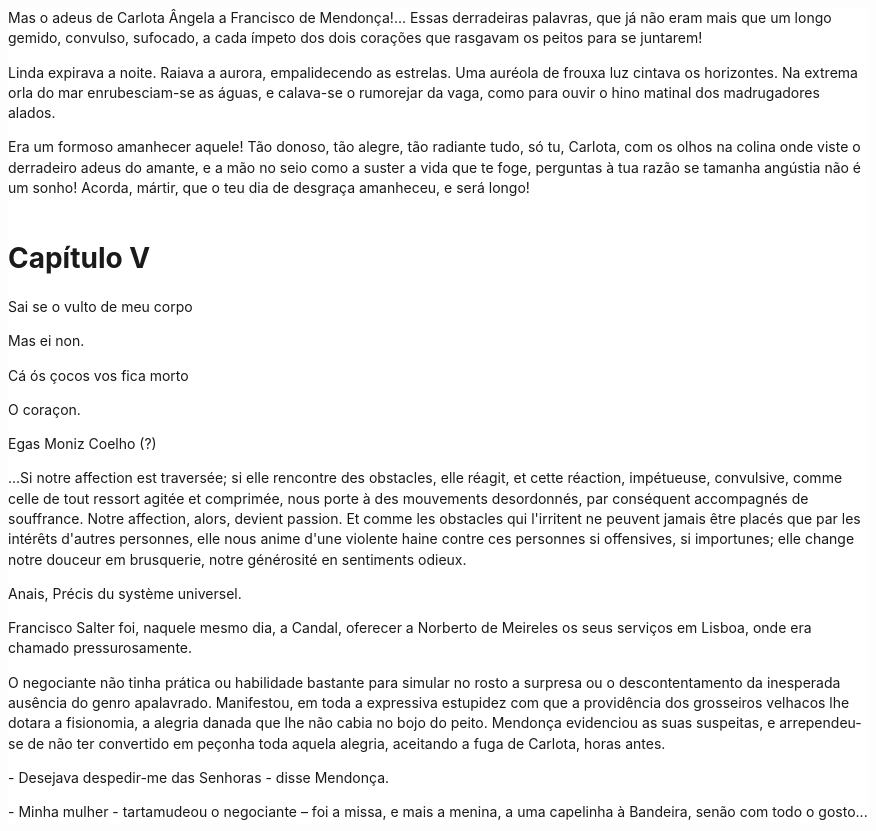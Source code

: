 Mas o adeus de Carlota Ângela a Francisco de Mendonça!... Essas derradeiras palavras, que já não eram mais que um longo gemido, convulso, sufocado, a cada ímpeto dos dois corações que rasgavam os peitos para se juntarem! 	

Linda expirava a noite. Raiava a aurora, empalidecendo as estrelas. Uma auréola de frouxa luz cintava os horizontes. Na extrema orla do mar enrubesciam-se as águas, e calava-se o rumorejar da vaga, como para ouvir o hino matinal dos madrugadores alados.

Era um formoso amanhecer aquele! Tão donoso, tão alegre, tão radiante tudo, só tu, Carlota, com os olhos na colina onde viste o derradeiro adeus do amante, e a mão no seio como a suster a vida que te foge, perguntas à tua razão se tamanha angústia não é um sonho! Acorda, mártir, que o teu dia de desgraça amanheceu, e será longo!









# Capítulo V



Sai se o vulto de meu corpo

Mas ei non.

Cá ós çocos vos fica morto

O coraçon.

Egas Moniz Coelho (?)



...Si notre affection est traversée; si elle rencontre des obstacles, elle réagit, et cette réaction, impétueuse, convulsive, comme celle de tout ressort agitée et comprimée, nous porte à des mouvements desordonnés, par conséquent accompagnés de souffrance. Notre affection, alors, devient passion. Et comme les obstacles qui l'irritent ne peuvent jamais être placés que par les intérêts d'autres personnes, elle nous anime d'une violente haine contre ces personnes si offensives, si importunes; elle change notre douceur em brusquerie, notre générosité en sentiments odieux.

Anais, Précis du système universel.





Francisco Salter foi, naquele mesmo dia, a Candal, oferecer a Norberto de Meireles os seus serviços em Lisboa, onde era chamado pressurosamente.

O negociante não tinha prática ou habilidade bastante para simular no rosto a surpresa ou o descontentamento da inesperada ausência do genro apalavrado. Manifestou, em toda a expressiva estupidez com que a providência dos grosseiros velhacos lhe dotara a fisionomia, a alegria danada que lhe não cabia no bojo do peito. Mendonça evidenciou as suas suspeitas, e arrependeu-se de não ter convertido em peçonha toda aquela alegria, aceitando a fuga de Carlota, horas antes.

\- Desejava despedir-me das Senhoras - disse Mendonça.

\- Minha mulher - tartamudeou o negociante – foi a missa, e mais a menina, a uma capelinha à Bandeira, senão com todo o gosto...
